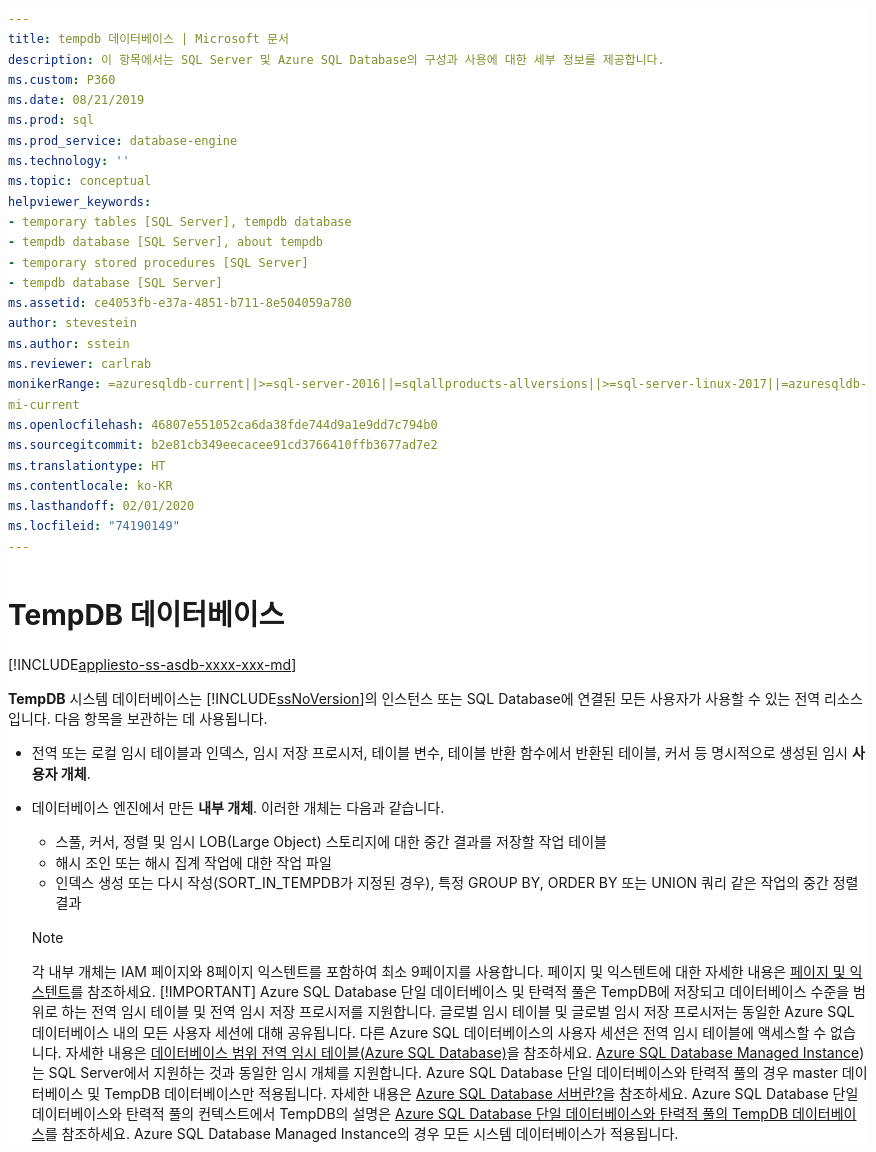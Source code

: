 ```yaml
---
title: tempdb 데이터베이스 | Microsoft 문서
description: 이 항목에서는 SQL Server 및 Azure SQL Database의 구성과 사용에 대한 세부 정보를 제공합니다.
ms.custom: P360
ms.date: 08/21/2019
ms.prod: sql
ms.prod_service: database-engine
ms.technology: ''
ms.topic: conceptual
helpviewer_keywords:
- temporary tables [SQL Server], tempdb database
- tempdb database [SQL Server], about tempdb
- temporary stored procedures [SQL Server]
- tempdb database [SQL Server]
ms.assetid: ce4053fb-e37a-4851-b711-8e504059a780
author: stevestein
ms.author: sstein
ms.reviewer: carlrab
monikerRange: =azuresqldb-current||>=sql-server-2016||=sqlallproducts-allversions||>=sql-server-linux-2017||=azuresqldb-mi-current
ms.openlocfilehash: 46807e551052ca6da38fde744d9a1e9dd7c794b0
ms.sourcegitcommit: b2e81cb349eecacee91cd3766410ffb3677ad7e2
ms.translationtype: HT
ms.contentlocale: ko-KR
ms.lasthandoff: 02/01/2020
ms.locfileid: "74190149"
---
```

# <a name="tempdb-database"></a>TempDB 데이터베이스

[!INCLUDE[appliesto-ss-asdb-xxxx-xxx-md](../../includes/appliesto-ss-asdb-xxxx-xxx-md.md)]

**TempDB** 시스템 데이터베이스는 [!INCLUDE[ssNoVersion](../../includes/ssnoversion-md.md)]의 인스턴스 또는 SQL Database에 연결된 모든 사용자가 사용할 수 있는 전역 리소스입니다. 다음 항목을 보관하는 데 사용됩니다.  
  
- 전역 또는 로컬 임시 테이블과 인덱스, 임시 저장 프로시저, 테이블 변수, 테이블 반환 함수에서 반환된 테이블, 커서 등 명시적으로 생성된 임시 **사용자 개체**.  
- 데이터베이스 엔진에서 만든 **내부 개체**. 이러한 개체는 다음과 같습니다.
  - 스풀, 커서, 정렬 및 임시 LOB(Large Object) 스토리지에 대한 중간 결과를 저장할 작업 테이블
  - 해시 조인 또는 해시 집계 작업에 대한 작업 파일
  - 인덱스 생성 또는 다시 작성(SORT_IN_TEMPDB가 지정된 경우), 특정 GROUP BY, ORDER BY 또는 UNION 쿼리 같은 작업의 중간 정렬 결과

  > [!NOTE]
  > 각 내부 개체는 IAM 페이지와 8페이지 익스텐트를 포함하여 최소 9페이지를 사용합니다. 페이지 및 익스텐트에 대한 자세한 내용은 [페이지 및 익스텐트](../../relational-databases/pages-and-extents-architecture-guide.md#pages-and-extents)를 참조하세요.
  > [!IMPORTANT]
  > Azure SQL Database 단일 데이터베이스 및 탄력적 풀은 TempDB에 저장되고 데이터베이스 수준을 범위로 하는 전역 임시 테이블 및 전역 임시 저장 프로시저를 지원합니다. 글로벌 임시 테이블 및 글로벌 임시 저장 프로시저는 동일한 Azure SQL 데이터베이스 내의 모든 사용자 세션에 대해 공유됩니다. 다른 Azure SQL 데이터베이스의 사용자 세션은 전역 임시 테이블에 액세스할 수 없습니다. 자세한 내용은 [데이터베이스 범위 전역 임시 테이블(Azure SQL Database)](../../t-sql/statements/create-table-transact-sql.md#database-scoped-global-temporary-tables-azure-sql-database)을 참조하세요. [Azure SQL Database Managed Instance](https://docs.microsoft.com/azure/sql-database/sql-database-managed-instance))는 SQL Server에서 지원하는 것과 동일한 임시 개체를 지원합니다.
  > Azure SQL Database 단일 데이터베이스와 탄력적 풀의 경우 master 데이터베이스 및 TempDB 데이터베이스만 적용됩니다. 자세한 내용은 [Azure SQL Database 서버란?](https://docs.microsoft.com/azure/sql-database/sql-database-servers-databases#what-is-an-azure-sql-database-server)을 참조하세요. Azure SQL Database 단일 데이터베이스와 탄력적 풀의 컨텍스트에서 TempDB의 설명은 [Azure SQL Database 단일 데이터베이스와 탄력적 풀의 TempDB 데이터베이스](#tempdb-database-in-sql-database)를 참조하세요. Azure SQL Database Managed Instance의 경우 모든 시스템 데이터베이스가 적용됩니다.
